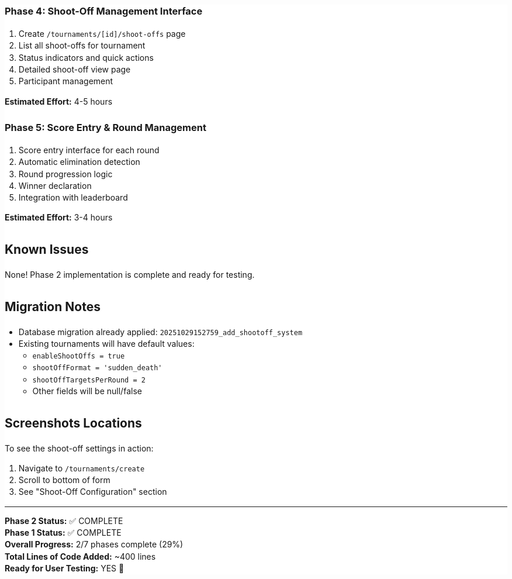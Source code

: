 ### Phase 4: Shoot-Off Management Interface

1. Create `/tournaments/[id]/shoot-offs` page
2. List all shoot-offs for tournament
3. Status indicators and quick actions
4. Detailed shoot-off view page
5. Participant management

**Estimated Effort:** 4-5 hours

### Phase 5: Score Entry & Round Management

1. Score entry interface for each round
2. Automatic elimination detection
3. Round progression logic
4. Winner declaration
5. Integration with leaderboard

**Estimated Effort:** 3-4 hours

## Known Issues

None! Phase 2 implementation is complete and ready for testing.

## Migration Notes

- Database migration already applied: `20251029152759_add_shootoff_system`
- Existing tournaments will have default values:
  - `enableShootOffs = true`
  - `shootOffFormat = 'sudden_death'`
  - `shootOffTargetsPerRound = 2`
  - Other fields will be null/false

## Screenshots Locations

To see the shoot-off settings in action:
1. Navigate to `/tournaments/create`
2. Scroll to bottom of form
3. See "Shoot-Off Configuration" section

---

**Phase 2 Status:** ✅ COMPLETE  
**Phase 1 Status:** ✅ COMPLETE  
**Overall Progress:** 2/7 phases complete (29%)  
**Total Lines of Code Added:** ~400 lines  
**Ready for User Testing:** YES 🎉

